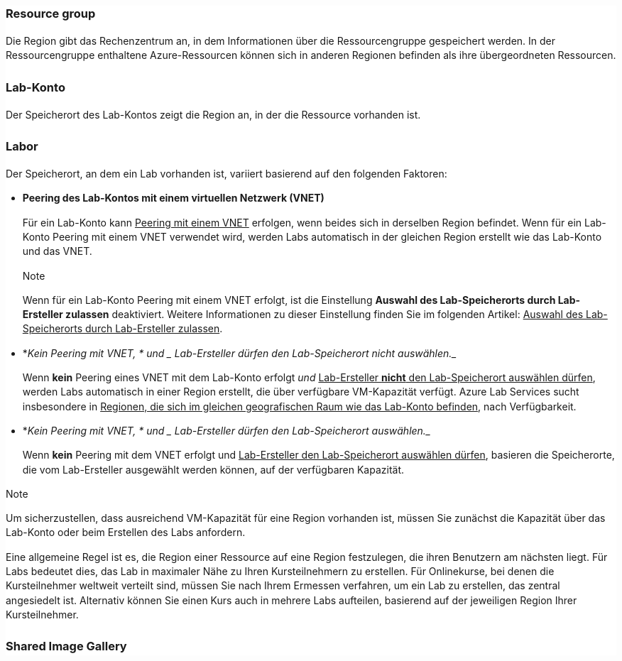 ### <a name="resource-group"></a>Resource group

Die Region gibt das Rechenzentrum an, in dem Informationen über die Ressourcengruppe gespeichert werden. In der Ressourcengruppe enthaltene Azure-Ressourcen können sich in anderen Regionen befinden als ihre übergeordneten Ressourcen.

### <a name="lab-account"></a>Lab-Konto

Der Speicherort des Lab-Kontos zeigt die Region an, in der die Ressource vorhanden ist.  

### <a name="lab"></a>Labor

Der Speicherort, an dem ein Lab vorhanden ist, variiert basierend auf den folgenden Faktoren:

  - **Peering des Lab-Kontos mit einem virtuellen Netzwerk (VNET)**
  
    Für ein Lab-Konto kann [Peering mit einem VNET](https://docs.microsoft.com/azure/lab-services/classroom-labs/how-to-connect-peer-virtual-network) erfolgen, wenn beides sich in derselben Region befindet.  Wenn für ein Lab-Konto Peering mit einem VNET verwendet wird, werden Labs automatisch in der gleichen Region erstellt wie das Lab-Konto und das VNET.

    > [!NOTE]
    > Wenn für ein Lab-Konto Peering mit einem VNET erfolgt, ist die Einstellung **Auswahl des Lab-Speicherorts durch Lab-Ersteller zulassen** deaktiviert. Weitere Informationen zu dieser Einstellung finden Sie im folgenden Artikel: [Auswahl des Lab-Speicherorts durch Lab-Ersteller zulassen](https://docs.microsoft.com/azure/lab-services/classroom-labs/allow-lab-creator-pick-lab-location).
    
  - **Kein Peering mit VNET, * *_und_* _ Lab-Ersteller dürfen den Lab-Speicherort nicht auswählen._*
  
    Wenn **kein** Peering eines VNET mit dem Lab-Konto erfolgt *und* [Lab-Ersteller **nicht** den Lab-Speicherort auswählen dürfen](https://docs.microsoft.com/azure/lab-services/classroom-labs/allow-lab-creator-pick-lab-location), werden Labs automatisch in einer Region erstellt, die über verfügbare VM-Kapazität verfügt.  Azure Lab Services sucht insbesondere in [Regionen, die sich im gleichen geografischen Raum wie das Lab-Konto befinden](https://azure.microsoft.com/global-infrastructure/regions), nach Verfügbarkeit.

  - **Kein Peering mit VNET, * *_und_* _ Lab-Ersteller dürfen den Lab-Speicherort auswählen._*
       
    Wenn **kein** Peering mit dem VNET erfolgt und [Lab-Ersteller den Lab-Speicherort auswählen dürfen](https://docs.microsoft.com/azure/lab-services/classroom-labs/allow-lab-creator-pick-lab-location), basieren die Speicherorte, die vom Lab-Ersteller ausgewählt werden können, auf der verfügbaren Kapazität.

> [!NOTE]
> Um sicherzustellen, dass ausreichend VM-Kapazität für eine Region vorhanden ist, müssen Sie zunächst die Kapazität über das Lab-Konto oder beim Erstellen des Labs anfordern.

Eine allgemeine Regel ist es, die Region einer Ressource auf eine Region festzulegen, die ihren Benutzern am nächsten liegt. Für Labs bedeutet dies, das Lab in maximaler Nähe zu Ihren Kursteilnehmern zu erstellen. Für Onlinekurse, bei denen die Kursteilnehmer weltweit verteilt sind, müssen Sie nach Ihrem Ermessen verfahren, um ein Lab zu erstellen, das zentral angesiedelt ist. Alternativ können Sie einen Kurs auch in mehrere Labs aufteilen, basierend auf der jeweiligen Region Ihrer Kursteilnehmer.

### <a name="shared-image-gallery"></a>Shared Image Gallery
